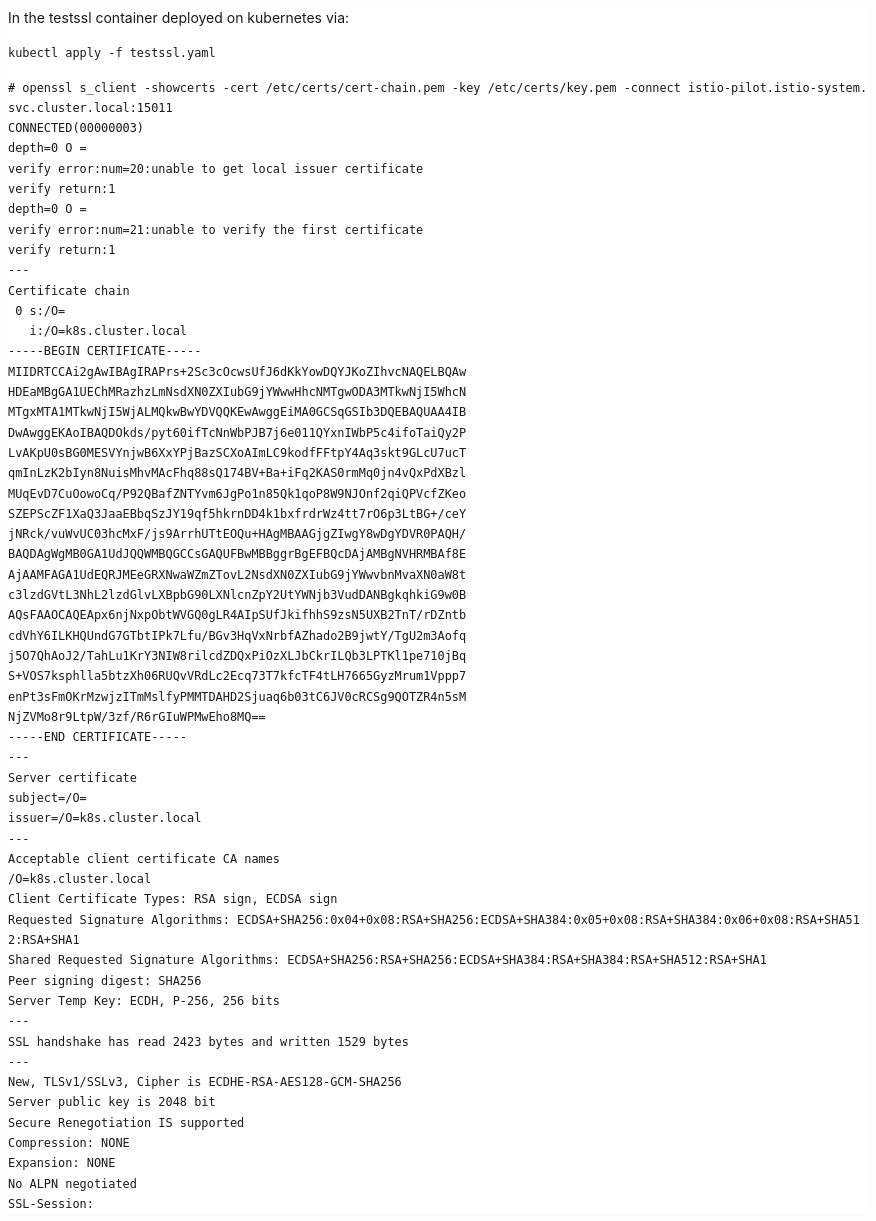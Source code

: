 In the testssl container deployed on kubernetes via:

```
kubectl apply -f testssl.yaml
```


```
# openssl s_client -showcerts -cert /etc/certs/cert-chain.pem -key /etc/certs/key.pem -connect istio-pilot.istio-system.svc.cluster.local:15011
CONNECTED(00000003)
depth=0 O = 
verify error:num=20:unable to get local issuer certificate
verify return:1
depth=0 O = 
verify error:num=21:unable to verify the first certificate
verify return:1
---
Certificate chain
 0 s:/O=
   i:/O=k8s.cluster.local
-----BEGIN CERTIFICATE-----
MIIDRTCCAi2gAwIBAgIRAPrs+2Sc3cOcwsUfJ6dKkYowDQYJKoZIhvcNAQELBQAw
HDEaMBgGA1UEChMRazhzLmNsdXN0ZXIubG9jYWwwHhcNMTgwODA3MTkwNjI5WhcN
MTgxMTA1MTkwNjI5WjALMQkwBwYDVQQKEwAwggEiMA0GCSqGSIb3DQEBAQUAA4IB
DwAwggEKAoIBAQDOkds/pyt60ifTcNnWbPJB7j6e011QYxnIWbP5c4ifoTaiQy2P
LvAKpU0sBG0MESVYnjwB6XxYPjBazSCXoAImLC9kodfFFtpY4Aq3skt9GLcU7ucT
qmInLzK2bIyn8NuisMhvMAcFhq88sQ174BV+Ba+iFq2KAS0rmMq0jn4vQxPdXBzl
MUqEvD7CuOowoCq/P92QBafZNTYvm6JgPo1n85Qk1qoP8W9NJOnf2qiQPVcfZKeo
SZEPScZF1XaQ3JaaEBbqSzJY19qf5hkrnDD4k1bxfrdrWz4tt7rO6p3LtBG+/ceY
jNRck/vuWvUC03hcMxF/js9ArrhUTtEOQu+HAgMBAAGjgZIwgY8wDgYDVR0PAQH/
BAQDAgWgMB0GA1UdJQQWMBQGCCsGAQUFBwMBBggrBgEFBQcDAjAMBgNVHRMBAf8E
AjAAMFAGA1UdEQRJMEeGRXNwaWZmZTovL2NsdXN0ZXIubG9jYWwvbnMvaXN0aW8t
c3lzdGVtL3NhL2lzdGlvLXBpbG90LXNlcnZpY2UtYWNjb3VudDANBgkqhkiG9w0B
AQsFAAOCAQEApx6njNxpObtWVGQ0gLR4AIpSUfJkifhhS9zsN5UXB2TnT/rDZntb
cdVhY6ILKHQUndG7GTbtIPk7Lfu/BGv3HqVxNrbfAZhado2B9jwtY/TgU2m3Aofq
j5O7QhAoJ2/TahLu1KrY3NIW8rilcdZDQxPiOzXLJbCkrILQb3LPTKl1pe710jBq
S+VOS7ksphlla5btzXh06RUQvVRdLc2Ecq73T7kfcTF4tLH7665GyzMrum1Vppp7
enPt3sFmOKrMzwjzITmMslfyPMMTDAHD2Sjuaq6b03tC6JV0cRCSg9QOTZR4n5sM
NjZVMo8r9LtpW/3zf/R6rGIuWPMwEho8MQ==
-----END CERTIFICATE-----
---
Server certificate
subject=/O=
issuer=/O=k8s.cluster.local
---
Acceptable client certificate CA names
/O=k8s.cluster.local
Client Certificate Types: RSA sign, ECDSA sign
Requested Signature Algorithms: ECDSA+SHA256:0x04+0x08:RSA+SHA256:ECDSA+SHA384:0x05+0x08:RSA+SHA384:0x06+0x08:RSA+SHA512:RSA+SHA1
Shared Requested Signature Algorithms: ECDSA+SHA256:RSA+SHA256:ECDSA+SHA384:RSA+SHA384:RSA+SHA512:RSA+SHA1
Peer signing digest: SHA256
Server Temp Key: ECDH, P-256, 256 bits
---
SSL handshake has read 2423 bytes and written 1529 bytes
---
New, TLSv1/SSLv3, Cipher is ECDHE-RSA-AES128-GCM-SHA256
Server public key is 2048 bit
Secure Renegotiation IS supported
Compression: NONE
Expansion: NONE
No ALPN negotiated
SSL-Session:
```